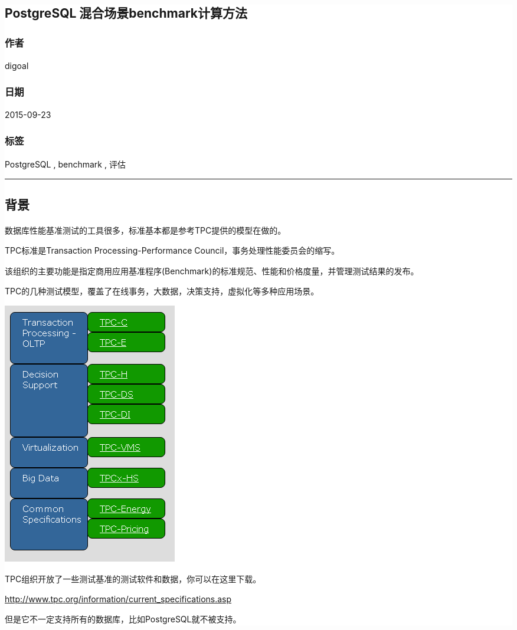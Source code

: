 ## PostgreSQL 混合场景benchmark计算方法  
                                                                                                                                                       
### 作者                                                                                                                                                       
digoal                                                                                                                                                       
                                                                                                                                                       
### 日期                                                                                                                                                       
2015-09-23                                                                                                                                                   
                                                                                                                                                       
### 标签                                                                                                                                                       
PostgreSQL , benchmark , 评估    
                                                                                                                                                       
----                                                                                                                                                       
                                                                                                                                                       
## 背景                                           
数据库性能基准测试的工具很多，标准基本都是参考TPC提供的模型在做的。  
  
TPC标准是Transaction Processing-Performance Council，事务处理性能委员会的缩写。  
  
该组织的主要功能是指定商用应用基准程序(Benchmark)的标准规范、性能和价格度量，并管理测试结果的发布。  
  
TPC的几种测试模型，覆盖了在线事务，大数据，决策支持，虚拟化等多种应用场景。  
  
![pic](20150923_03_pic_001.png)  
  
TPC组织开放了一些测试基准的测试软件和数据，你可以在这里下载。  
  
http://www.tpc.org/information/current_specifications.asp  
  
但是它不一定支持所有的数据库，比如PostgreSQL就不被支持。  
  